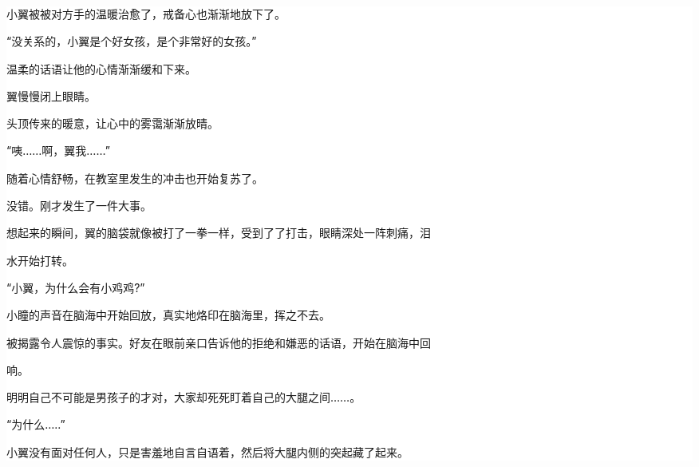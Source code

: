 

小翼被被对方手的温暖治愈了，戒备心也渐渐地放下了。



“没关系的，小翼是个好女孩，是个非常好的女孩。”





温柔的话语让他的心情渐渐缓和下来。





翼慢慢闭上眼睛。

头顶传来的暖意，让心中的雾霭渐渐放晴。





“咦……啊，翼我……”



随着心情舒畅，在教室里发生的冲击也开始复苏了。





没错。刚才发生了一件大事。

想起来的瞬间，翼的脑袋就像被打了一拳一样，受到了了打击，眼睛深处一阵刺痛，泪

水开始打转。





“小翼，为什么会有小鸡鸡?”





小瞳的声音在脑海中开始回放，真实地烙印在脑海里，挥之不去。



被揭露令人震惊的事实。好友在眼前亲口告诉他的拒绝和嫌恶的话语，开始在脑海中回

响。



明明自己不可能是男孩子的才对，大家却死死盯着自己的大腿之间……。







“为什么…..”





小翼没有面对任何人，只是害羞地自言自语着，然后将大腿内侧的突起藏了起来。


